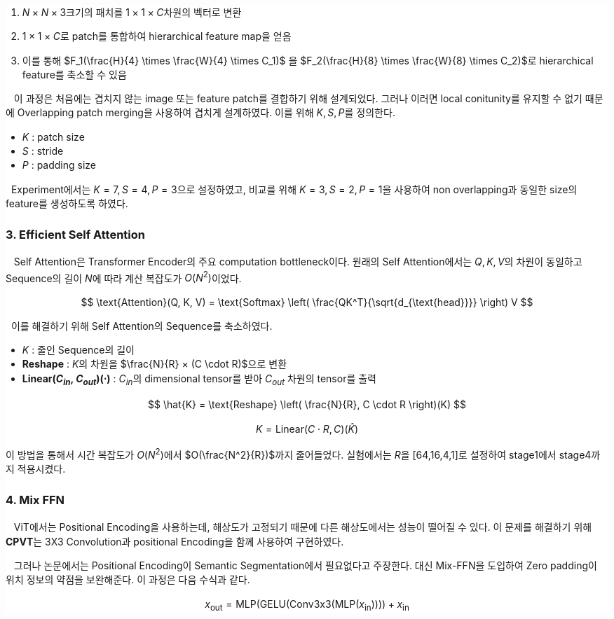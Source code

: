 1. $N \times N \times 3$크기의 패치를 $1 \times 1 \times C$차원의 벡터로 변환

2. $1 \times 1 \times C$로 patch를 통합하여 hierarchical feature map을 얻음

3. 이를 통해 $F_1(\frac{H}{4} \times \frac{W}{4} \times C_1)$ 을 $F_2(\frac{H}{8} \times \frac{W}{8} \times C_2)$로 hierarchical feature를 축소할 수 있음

&nbsp;&nbsp; 이 과정은 처음에는 겹치지 않는 image 또는 feature patch를 결합하기 위해 설계되었다. 그러나 이러면 local conitunity를 유지할 수 없기 때문에 Overlapping patch merging을 사용하여 겹치게 설계하였다. 이를 위해 $K,S,P$를 정의한다.

* $K$ : patch size
* $S$ : stride
* $P$ : padding size

&nbsp;&nbsp;Experiment에서는 $K=7, S=4, P=3$으로 설정하였고, 비교를 위해 $K=3, S=2, P=1$을 사용하여 non overlapping과 동일한 size의 feature를 생성하도록 하였다.


### 3. Efficient Self Attention

&nbsp;&nbsp; Self Attention은 Transformer Encoder의 주요 computation bottleneck이다. 원래의 Self Attention에서는 $Q, K, V$의 차원이 동일하고 Sequence의 길이 $N$에 따라 계산 복잡도가 $O(N^2)$이었다. 

$$
\text{Attention}(Q, K, V) = \text{Softmax} \left( \frac{QK^T}{\sqrt{d_{\text{head}}}} \right) V
$$

&nbsp;&nbsp;이를 해결하기 위해 Self Attention의 Sequence를 축소하였다. 

* $K$ : 줄인 Sequence의 길이
* **Reshape** : $K$의 차원을 $\frac{N}{R} × (C \cdot R)$으로 변환
* **Linear($C_{in}$, $C_{out}$)($\cdot$)** : $C_{in}$의 dimensional tensor를 받아 $C_{out}$ 차원의 tensor를 출력


$$
\hat{K} = \text{Reshape} \left( \frac{N}{R}, C \cdot R \right)(K)
$$

$$
K = \text{Linear}(C \cdot R, C)(\hat{K})
$$

이 방법을 통해서 시간 복잡도가 $O(N^2)$에서 $O(\frac{N^2}{R})$까지 줄어들었다. 실험에서는 $R$을 [64,16,4,1]로 설정하여 stage1에서 stage4까지 적용시켰다.

### 4. Mix FFN

&nbsp;&nbsp; ViT에서는 Positional Encoding을 사용하는데, 해상도가 고정되기 때문에 다른 해상도에서는 성능이 떨어질 수 있다. 이 문제를 해결하기 위해 **CPVT**는 3X3 Convolution과 positional Encoding을 함께 사용하여 구현하였다.

&nbsp;&nbsp; 그러나 논문에서는 Positional Encoding이 Semantic Segmentation에서 필요없다고 주장한다. 대신 Mix-FFN을 도입하여 Zero padding이 위치 정보의 약점을 보완해준다. 이 과정은 다음 수식과 같다.

$$
x_{\text{out}} = \text{MLP}\left( \text{GELU}\left(\text{Conv3x3}\left(\text{MLP}(x_{\text{in}})\right)\right)\right) + x_{\text{in}}
$$
